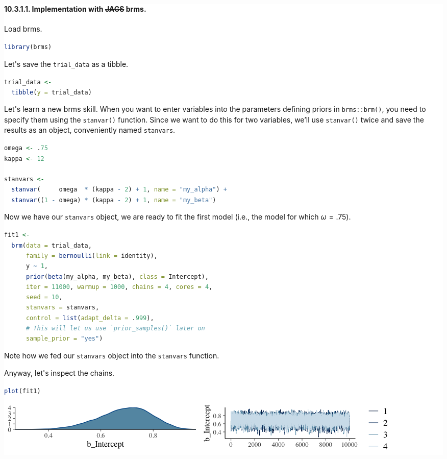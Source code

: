 #### 10.3.1.1. Implementation with ~~JAGS~~ brms.

Load brms.

``` r
library(brms)
```

Let's save the `trial_data` as a tibble.

``` r
trial_data <- 
  tibble(y = trial_data)
```

Let's learn a new brms skill. When you want to enter variables into the parameters defining priors in `brms::brm()`, you need to specify them using the `stanvar()` function. Since we want to do this for two variables, we’ll use `stanvar()` twice and save the results as an object, conveniently named `stanvars`.

``` r
omega <- .75
kappa <- 12

stanvars <-
  stanvar(     omega  * (kappa - 2) + 1, name = "my_alpha") +
  stanvar((1 - omega) * (kappa - 2) + 1, name = "my_beta")
```

Now we have our `stanvars` object, we are ready to fit the first model (i.e., the model for which *ω* = .75).

``` r
fit1 <-
  brm(data = trial_data, 
      family = bernoulli(link = identity),
      y ~ 1,
      prior(beta(my_alpha, my_beta), class = Intercept),
      iter = 11000, warmup = 1000, chains = 4, cores = 4,
      seed = 10,
      stanvars = stanvars,
      control = list(adapt_delta = .999),
      # This will let us use `prior_samples()` later on
      sample_prior = "yes")
```

Note how we fed our `stanvars` object into the `stanvars` function.

Anyway, let's inspect the chains.

``` r
plot(fit1)
```

![](10_files/figure-markdown_github/unnamed-chunk-27-1.png)
